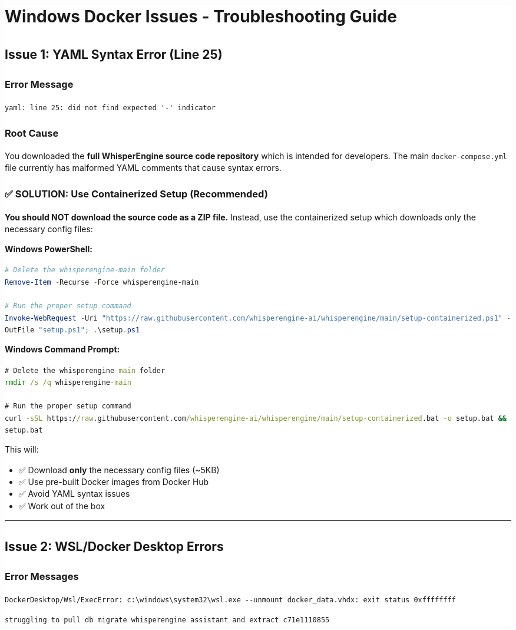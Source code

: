 # Windows Docker Issues - Troubleshooting Guide

## Issue 1: YAML Syntax Error (Line 25)

### Error Message
```
yaml: line 25: did not find expected '-' indicator
```

### Root Cause
You downloaded the **full WhisperEngine source code repository** which is intended for developers. The main `docker-compose.yml` file currently has malformed YAML comments that cause syntax errors.

### ✅ SOLUTION: Use Containerized Setup (Recommended)

**You should NOT download the source code as a ZIP file.** Instead, use the containerized setup which downloads only the necessary config files:

**Windows PowerShell:**
```powershell
# Delete the whisperengine-main folder
Remove-Item -Recurse -Force whisperengine-main

# Run the proper setup command
Invoke-WebRequest -Uri "https://raw.githubusercontent.com/whisperengine-ai/whisperengine/main/setup-containerized.ps1" -OutFile "setup.ps1"; .\setup.ps1
```

**Windows Command Prompt:**
```cmd
# Delete the whisperengine-main folder
rmdir /s /q whisperengine-main

# Run the proper setup command
curl -sSL https://raw.githubusercontent.com/whisperengine-ai/whisperengine/main/setup-containerized.bat -o setup.bat && setup.bat
```

This will:
- ✅ Download **only** the necessary config files (~5KB)
- ✅ Use pre-built Docker images from Docker Hub
- ✅ Avoid YAML syntax issues
- ✅ Work out of the box

---

## Issue 2: WSL/Docker Desktop Errors

### Error Messages
```
DockerDesktop/Wsl/ExecError: c:\windows\system32\wsl.exe --unmount docker_data.vhdx: exit status 0xffffffff
```
```
struggling to pull db migrate whisperengine assistant and extract c71e1110855
```
